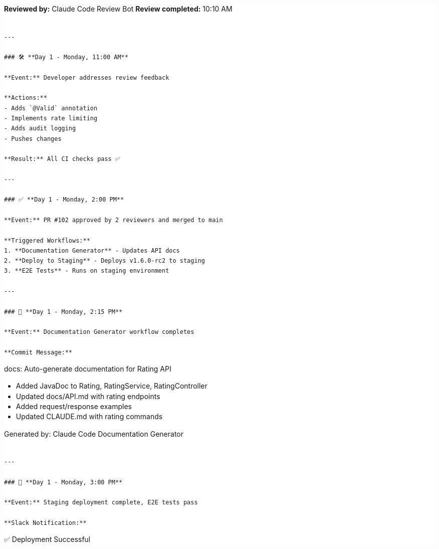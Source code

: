 **Reviewed by:** Claude Code Review Bot
**Review completed:** 10:10 AM
```

---

### 🛠️ **Day 1 - Monday, 11:00 AM**

**Event:** Developer addresses review feedback

**Actions:**
- Adds `@Valid` annotation
- Implements rate limiting
- Adds audit logging
- Pushes changes

**Result:** All CI checks pass ✅

---

### ✅ **Day 1 - Monday, 2:00 PM**

**Event:** PR #102 approved by 2 reviewers and merged to main

**Triggered Workflows:**
1. **Documentation Generator** - Updates API docs
2. **Deploy to Staging** - Deploys v1.6.0-rc2 to staging
3. **E2E Tests** - Runs on staging environment

---

### 📝 **Day 1 - Monday, 2:15 PM**

**Event:** Documentation Generator workflow completes

**Commit Message:**
```
docs: Auto-generate documentation for Rating API

- Added JavaDoc to Rating, RatingService, RatingController
- Updated docs/API.md with rating endpoints
- Added request/response examples
- Updated CLAUDE.md with rating commands

Generated by: Claude Code Documentation Generator
```

---

### 🚀 **Day 1 - Monday, 3:00 PM**

**Event:** Staging deployment complete, E2E tests pass

**Slack Notification:**
```
✅ Deployment Successful
